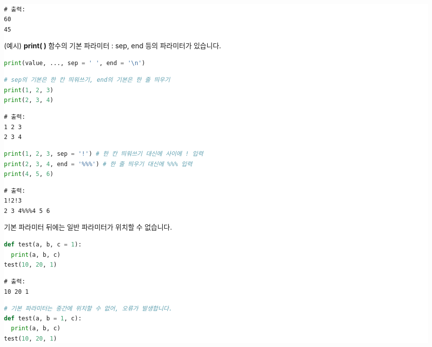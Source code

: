 ```
# 출력:
60
45
```



(예시) **print( )** 함수의 기본 파라미터 : sep, end 등의 파라미터가 있습니다.

```python
print(value, ..., sep = ' ', end = '\n')
```

```python
# sep의 기본은 한 칸 띄워쓰기, end의 기본은 한 줄 띄우기
print(1, 2, 3)
print(2, 3, 4)
```

```
# 출력:
1 2 3
2 3 4
```

```python
print(1, 2, 3, sep = '!') # 한 칸 띄워쓰기 대신에 사이에 ! 입력
print(2, 3, 4, end = '%%%') # 한 줄 띄우기 대신에 %%% 입력
print(4, 5, 6)
```

```
# 출력:
1!2!3
2 3 4%%%4 5 6
```



기본 파라미터 뒤에는 일반 파라미터가 위치할 수 없습니다.

```python
def test(a, b, c = 1):
  print(a, b, c)
test(10, 20, 1)
```

```
# 출력:
10 20 1
```

```python
# 기본 파라미터는 중간에 위치할 수 없어, 오류가 발생합니다.
def test(a, b = 1, c):
  print(a, b, c)
test(10, 20, 1)
```



